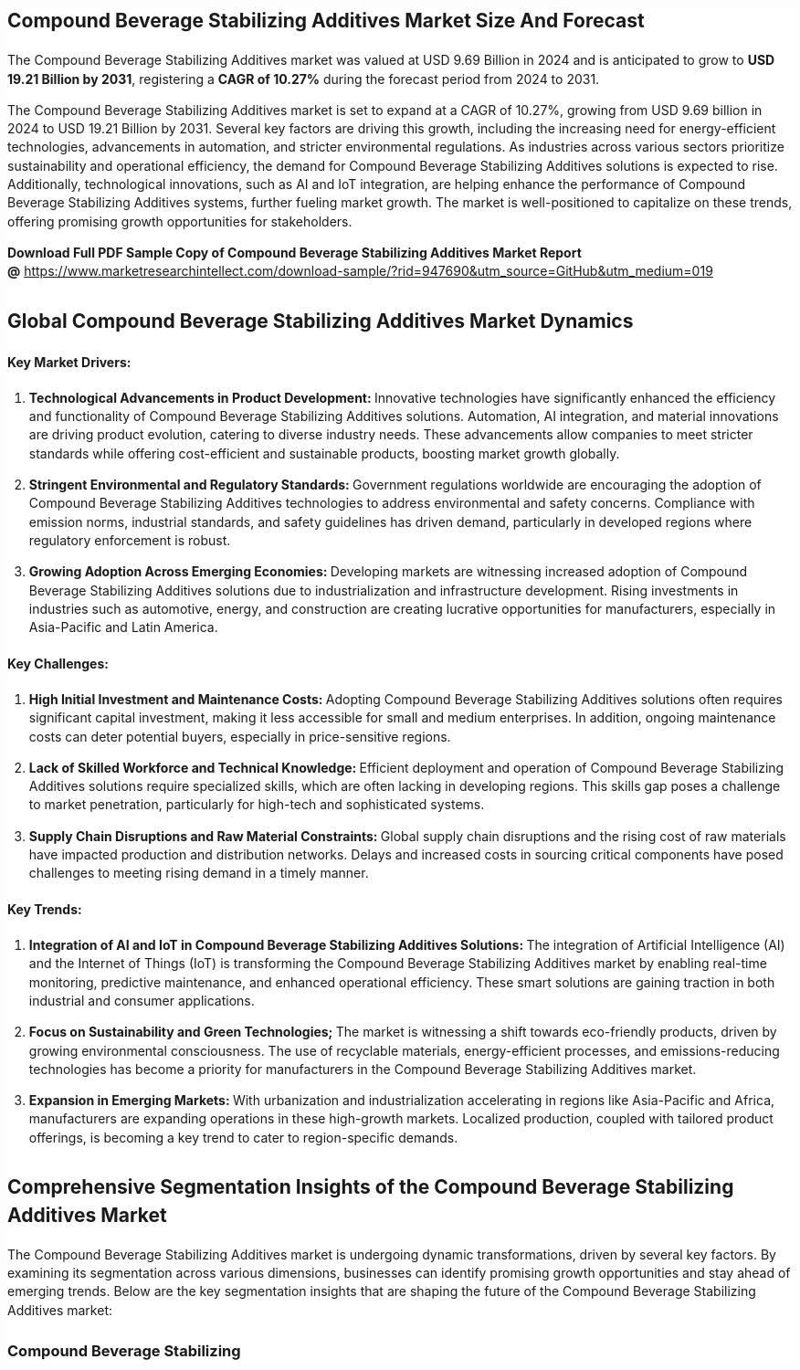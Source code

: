 <h2>Compound Beverage Stabilizing Additives Market Size And Forecast</h2><p>The Compound Beverage Stabilizing Additives market was valued at USD 9.69 Billion in 2024 and is anticipated to grow to <strong>USD 19.21 Billion by 2031</strong>, registering a <strong>CAGR of 10.27%</strong> during the forecast period from 2024 to 2031.</p><p>The Compound Beverage Stabilizing Additives market is set to expand at a CAGR of 10.27%, growing from USD 9.69 billion in 2024 to USD 19.21 Billion by 2031. Several key factors are driving this growth, including the increasing need for energy-efficient technologies, advancements in automation, and stricter environmental regulations. As industries across various sectors prioritize sustainability and operational efficiency, the demand for Compound Beverage Stabilizing Additives solutions is expected to rise. Additionally, technological innovations, such as AI and IoT integration, are helping enhance the performance of Compound Beverage Stabilizing Additives systems, further fueling market growth. The market is well-positioned to capitalize on these trends, offering promising growth opportunities for stakeholders.</p><p><strong>Download Full PDF Sample Copy of Compound Beverage Stabilizing Additives Market Report @</strong>&nbsp;<a href="https://www.marketresearchintellect.com/download-sample/?rid=947690&amp;utm_source=GitHub&amp;utm_medium=019">https://www.marketresearchintellect.com/download-sample/?rid=947690&amp;utm_source=GitHub&amp;utm_medium=019</a></p><h2>Global Compound Beverage Stabilizing Additives Market Dynamics</h2><h4><strong>Key Market Drivers:</strong></h4><ol><li><p><strong>Technological Advancements in Product Development:&nbsp;</strong>Innovative technologies have significantly enhanced the efficiency and functionality of Compound Beverage Stabilizing Additives solutions. Automation, AI integration, and material innovations are driving product evolution, catering to diverse industry needs. These advancements allow companies to meet stricter standards while offering cost-efficient and sustainable products, boosting market growth globally.</p></li><li><p><strong>Stringent Environmental and Regulatory Standards:&nbsp;</strong>Government regulations worldwide are encouraging the adoption of Compound Beverage Stabilizing Additives technologies to address environmental and safety concerns. Compliance with emission norms, industrial standards, and safety guidelines has driven demand, particularly in developed regions where regulatory enforcement is robust.</p></li><li><p><strong>Growing Adoption Across Emerging Economies:&nbsp;</strong>Developing markets are witnessing increased adoption of Compound Beverage Stabilizing Additives solutions due to industrialization and infrastructure development. Rising investments in industries such as automotive, energy, and construction are creating lucrative opportunities for manufacturers, especially in Asia-Pacific and Latin America.</p></li></ol><h4><strong>Key Challenges:</strong></h4><ol><li><p><strong>High Initial Investment and Maintenance Costs:&nbsp;</strong>Adopting Compound Beverage Stabilizing Additives solutions often requires significant capital investment, making it less accessible for small and medium enterprises. In addition, ongoing maintenance costs can deter potential buyers, especially in price-sensitive regions.</p></li><li><p><strong>Lack of Skilled Workforce and Technical Knowledge:&nbsp;</strong>Efficient deployment and operation of Compound Beverage Stabilizing Additives solutions require specialized skills, which are often lacking in developing regions. This skills gap poses a challenge to market penetration, particularly for high-tech and sophisticated systems.</p></li><li><p><strong>Supply Chain Disruptions and Raw Material Constraints:&nbsp;</strong>Global supply chain disruptions and the rising cost of raw materials have impacted production and distribution networks. Delays and increased costs in sourcing critical components have posed challenges to meeting rising demand in a timely manner.</p></li></ol><h4><strong>Key Trends:</strong></h4><ol><li><p><strong>Integration of AI and IoT in Compound Beverage Stabilizing Additives Solutions:&nbsp;</strong>The integration of Artificial Intelligence (AI) and the Internet of Things (IoT) is transforming the Compound Beverage Stabilizing Additives market by enabling real-time monitoring, predictive maintenance, and enhanced operational efficiency. These smart solutions are gaining traction in both industrial and consumer applications.</p></li><li><p><strong>Focus on Sustainability and Green Technologies;&nbsp;</strong>The market is witnessing a shift towards eco-friendly products, driven by growing environmental consciousness. The use of recyclable materials, energy-efficient processes, and emissions-reducing technologies has become a priority for manufacturers in the Compound Beverage Stabilizing Additives market.</p></li><li><p><strong>Expansion in Emerging Markets:&nbsp;</strong>With urbanization and industrialization accelerating in regions like Asia-Pacific and Africa, manufacturers are expanding operations in these high-growth markets. Localized production, coupled with tailored product offerings, is becoming a key trend to cater to region-specific demands.</p></li></ol><div class="article-main__content" data-test-id="publishing-text-block"><h2>Comprehensive Segmentation Insights of the Compound Beverage Stabilizing Additives Market</h2><p>The Compound Beverage Stabilizing Additives market is undergoing dynamic transformations, driven by several key factors. By examining its segmentation across various dimensions, businesses can identify promising growth opportunities and stay ahead of emerging trends. Below are the key segmentation insights that are shaping the future of the Compound Beverage Stabilizing Additives market:</p><h3><strong>Compound Beverage Stabilizing